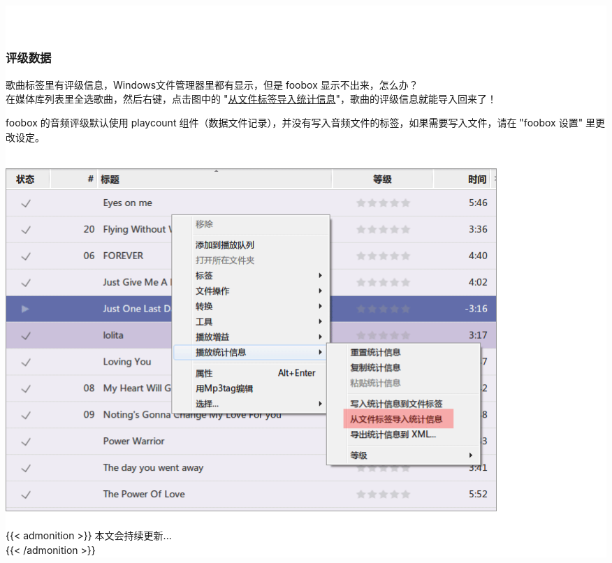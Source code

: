 \
<br />
### 评级数据  
歌曲标签里有评级信息，Windows文件管理器里都有显示，但是 foobox 显示不出来，怎么办？  
在媒体库列表里全选歌曲，然后右键，点击图中的 "<u>从文件标签导入统计信息</u>"，歌曲的评级信息就能导入回来了！  
  
foobox 的音频评级默认使用 playcount 组件（数据文件记录），并没有写入音频文件的标签，如果需要写入文件，请在 "foobox 设置" 里更改设定。
  
\
<img src="loadtags.png" width="703"> 
\
\
{{< admonition >}}
本文会持续更新...  
{{< /admonition >}}

